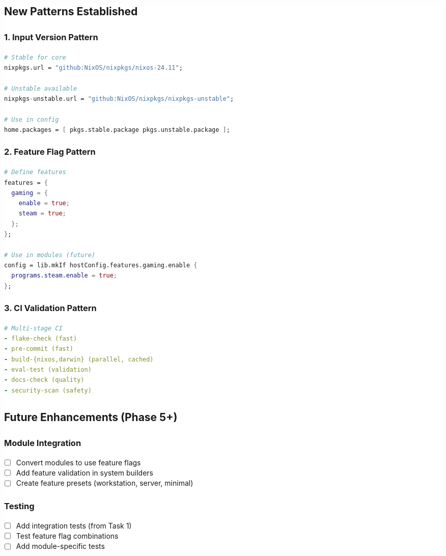 ## New Patterns Established

### 1. Input Version Pattern
```nix
# Stable for core
nixpkgs.url = "github:NixOS/nixpkgs/nixos-24.11";

# Unstable available
nixpkgs-unstable.url = "github:NixOS/nixpkgs/nixpkgs-unstable";

# Use in config
home.packages = [ pkgs.stable.package pkgs.unstable.package ];
```

### 2. Feature Flag Pattern
```nix
# Define features
features = {
  gaming = {
    enable = true;
    steam = true;
  };
};

# Use in modules (future)
config = lib.mkIf hostConfig.features.gaming.enable {
  programs.steam.enable = true;
};
```

### 3. CI Validation Pattern
```yaml
# Multi-stage CI
- flake-check (fast)
- pre-commit (fast)
- build-{nixos,darwin} (parallel, cached)
- eval-test (validation)
- docs-check (quality)
- security-scan (safety)
```

## Future Enhancements (Phase 5+)

### Module Integration
- [ ] Convert modules to use feature flags
- [ ] Add feature validation in system builders
- [ ] Create feature presets (workstation, server, minimal)

### Testing
- [ ] Add integration tests (from Task 1)
- [ ] Test feature flag combinations
- [ ] Add module-specific tests
